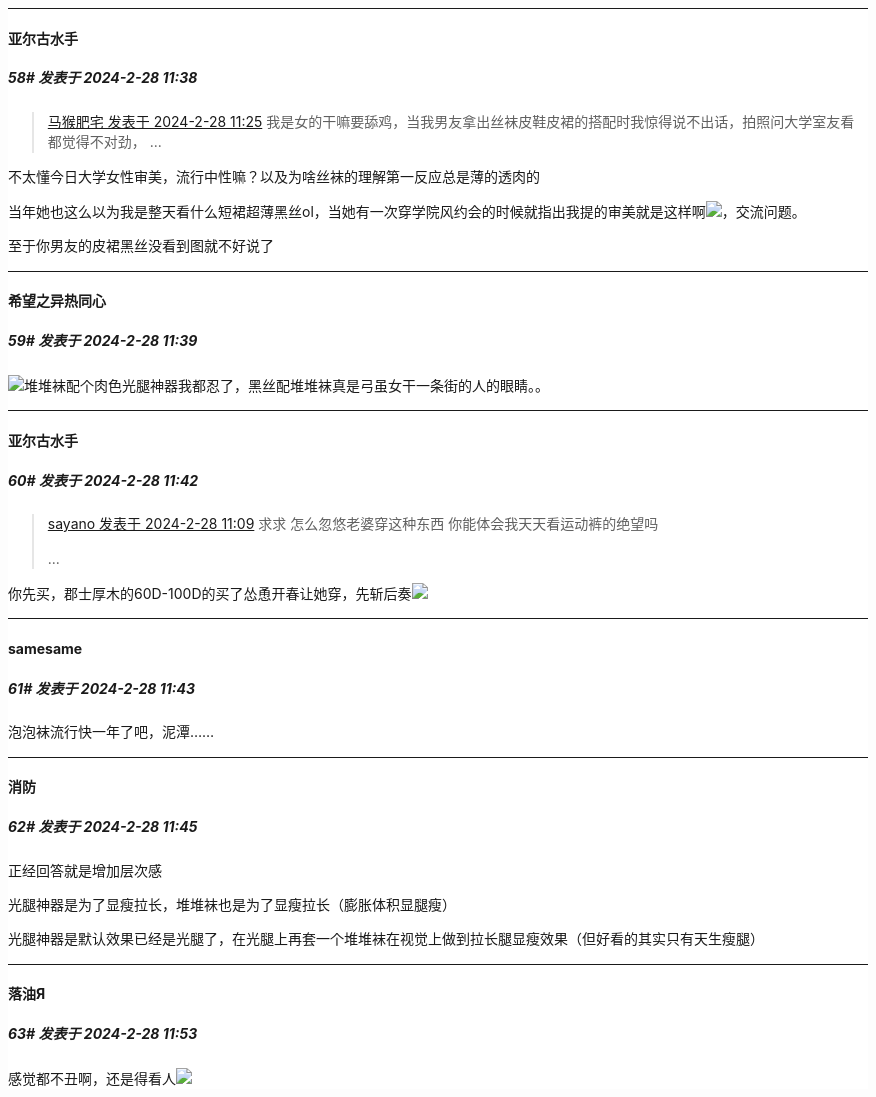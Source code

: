 
*****

####  亚尔古水手  
##### 58#       发表于 2024-2-28 11:38

<blockquote><a href="httphttps://bbs.saraba1st.com/2b/forum.php?mod=redirect&amp;goto=findpost&amp;pid=64091686&amp;ptid=2173432" target="_blank">马猴肥宅 发表于 2024-2-28 11:25</a>
我是女的干嘛要舔鸡，当我男友拿出丝袜皮鞋皮裙的搭配时我惊得说不出话，拍照问大学室友看都觉得不对劲， ...</blockquote>
不太懂今日大学女性审美，流行中性嘛？以及为啥丝袜的理解第一反应总是薄的透肉的

当年她也这么以为我是整天看什么短裙超薄黑丝ol，当她有一次穿学院风约会的时候就指出我提的审美就是这样啊<img src="https://static.saraba1st.com/image/smiley/face2017/067.png" referrerpolicy="no-referrer">，交流问题。

至于你男友的皮裙黑丝没看到图就不好说了

*****

####  希望之异热同心  
##### 59#       发表于 2024-2-28 11:39

<img src="https://static.saraba1st.com/image/smiley/face2017/152.png" referrerpolicy="no-referrer">堆堆袜配个肉色光腿神器我都忍了，黑丝配堆堆袜真是弓虽女干一条街的人的眼睛。。

*****

####  亚尔古水手  
##### 60#       发表于 2024-2-28 11:42

<blockquote><a href="httphttps://bbs.saraba1st.com/2b/forum.php?mod=redirect&amp;goto=findpost&amp;pid=64091475&amp;ptid=2173432" target="_blank">sayano 发表于 2024-2-28 11:09</a>
求求 怎么忽悠老婆穿这种东西 你能体会我天天看运动裤的绝望吗

 ...</blockquote>
你先买，郡士厚木的60D-100D的买了怂恿开春让她穿，先斩后奏<img src="https://static.saraba1st.com/image/smiley/face2017/082.png" referrerpolicy="no-referrer">

*****

####  samesame  
##### 61#       发表于 2024-2-28 11:43

泡泡袜流行快一年了吧，泥潭……


*****

####  消防  
##### 62#       发表于 2024-2-28 11:45

正经回答就是增加层次感

光腿神器是为了显瘦拉长，堆堆袜也是为了显瘦拉长（膨胀体积显腿瘦）

光腿神器是默认效果已经是光腿了，在光腿上再套一个堆堆袜在视觉上做到拉长腿显瘦效果（但好看的其实只有天生瘦腿）


*****

####  落油Я  
##### 63#       发表于 2024-2-28 11:53

感觉都不丑啊，还是得看人<img src="https://static.saraba1st.com/image/smiley/face2017/074.png" referrerpolicy="no-referrer">

